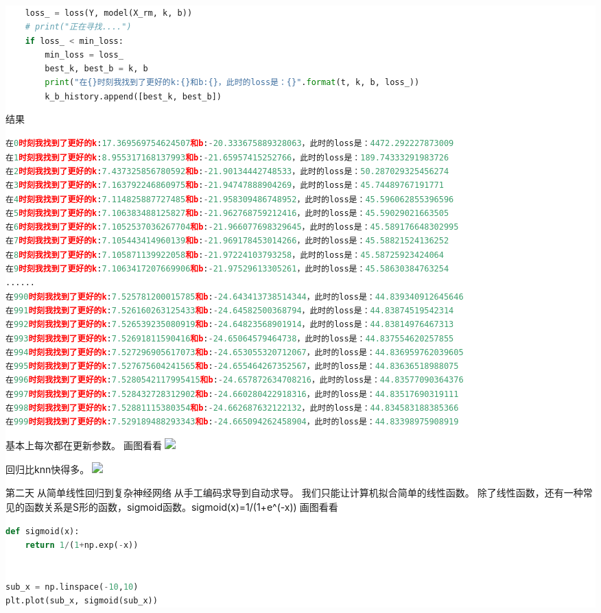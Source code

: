 ```python
    loss_ = loss(Y, model(X_rm, k, b))
    # print("正在寻找....")
    if loss_ < min_loss:
        min_loss = loss_
        best_k, best_b = k, b
        print("在{}时刻我找到了更好的k:{}和b:{}，此时的loss是：{}".format(t, k, b, loss_))
        k_b_history.append([best_k, best_b])
```
结果
```python
在0时刻我找到了更好的k:17.369569754624507和b:-20.333675889328063，此时的loss是：4472.292227873009
在1时刻我找到了更好的k:8.955317168137993和b:-21.65957415252766，此时的loss是：189.74333291983726
在2时刻我找到了更好的k:7.437325856780592和b:-21.90134442748533，此时的loss是：50.287029325456274
在3时刻我找到了更好的k:7.163792246860975和b:-21.94747888904269，此时的loss是：45.74489767191771
在4时刻我找到了更好的k:7.114825887727485和b:-21.958309486748952，此时的loss是：45.596062855396596
在5时刻我找到了更好的k:7.106383488125827和b:-21.962768759212416，此时的loss是：45.59029021663505
在6时刻我找到了更好的k:7.1052537036267704和b:-21.966077698329645，此时的loss是：45.589176648302995
在7时刻我找到了更好的k:7.105443414960139和b:-21.969178453014266，此时的loss是：45.58821524136252
在8时刻我找到了更好的k:7.105871139922058和b:-21.97224103793258，此时的loss是：45.58725923424064
在9时刻我找到了更好的k:7.1063417207669906和b:-21.97529613305261，此时的loss是：45.58630384763254
......
在990时刻我找到了更好的k:7.525781200015785和b:-24.643413738514344，此时的loss是：44.839340912645646
在991时刻我找到了更好的k:7.526160263125433和b:-24.64582500368794，此时的loss是：44.83874519542314
在992时刻我找到了更好的k:7.526539235080919和b:-24.64823568901914，此时的loss是：44.83814976467313
在993时刻我找到了更好的k:7.52691811590416和b:-24.65064579464738，此时的loss是：44.837554620257855
在994时刻我找到了更好的k:7.527296905617073和b:-24.653055320712067，此时的loss是：44.836959762039605
在995时刻我找到了更好的k:7.527675604241565和b:-24.655464267352567，此时的loss是：44.83636518988075
在996时刻我找到了更好的k:7.5280542117995415和b:-24.657872634708216，此时的loss是：44.83577090364376
在997时刻我找到了更好的k:7.528432728312902和b:-24.660280422918316，此时的loss是：44.83517690319111
在998时刻我找到了更好的k:7.52881115380354和b:-24.662687632122132，此时的loss是：44.834583188385366
在999时刻我找到了更好的k:7.529189488293343和b:-24.665094262458904，此时的loss是：44.83398975908919
```
基本上每次都在更新参数。
画图看看
![](https://zymblog-1258069789.cos.ap-chengdu.myqcloud.com/blog0178-QTLearn/70/05.jpg?q-sign-algorithm=sha1&q-ak=AKID3Hhk889uo5nohJTuhAiCQad9qw92FkwG&q-sign-time=1611404552;1611411753&q-key-time=1611404552;1611411753&q-header-list=&q-url-param-list=&q-signature=8538d7c678860763ac513e1340586e2ee6958dc7&x-cos-security-token=e389fd3420deee31287a3b8fac123d21d49bd55920001)

回归比knn快得多。
![](https://zymblog-1258069789.cos.ap-chengdu.myqcloud.com/blog0178-QTLearn/70/06.png?q-sign-algorithm=sha1&q-ak=AKIDpPAxQF7YzIp8ZD62gIvzfY980uI2JQAW&q-sign-time=1611404570;1611411771&q-key-time=1611404570;1611411771&q-header-list=&q-url-param-list=&q-signature=68bcfdb104454c73b8d74e6e4618aa66ee712701&x-cos-security-token=ba8f159a028af1bb12b707d9b3ee7a79215df0ce20001)



第二天
从简单线性回归到复杂神经网络
从手工编码求导到自动求导。
我们只能让计算机拟合简单的线性函数。
除了线性函数，还有一种常见的函数关系是S形的函数，sigmoid函数。sigmoid(x)=1/(1+e^(-x))
画图看看
```python
def sigmoid(x):
    return 1/(1+np.exp(-x))


sub_x = np.linspace(-10,10)
plt.plot(sub_x, sigmoid(sub_x))
```
